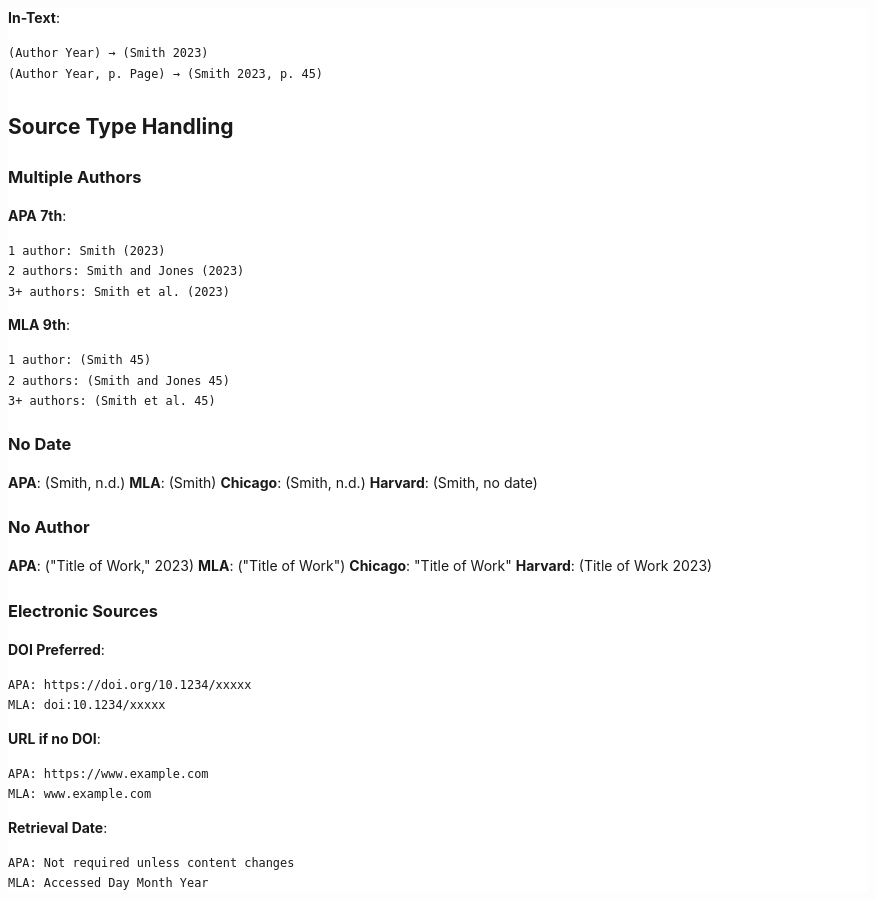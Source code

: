 **In-Text**:
```
(Author Year) → (Smith 2023)
(Author Year, p. Page) → (Smith 2023, p. 45)
```

## Source Type Handling

### Multiple Authors

**APA 7th**:
```
1 author: Smith (2023)
2 authors: Smith and Jones (2023)
3+ authors: Smith et al. (2023)
```

**MLA 9th**:
```
1 author: (Smith 45)
2 authors: (Smith and Jones 45)
3+ authors: (Smith et al. 45)
```

### No Date

**APA**: (Smith, n.d.)
**MLA**: (Smith)
**Chicago**: (Smith, n.d.)
**Harvard**: (Smith, no date)

### No Author

**APA**: ("Title of Work," 2023)
**MLA**: ("Title of Work")
**Chicago**: "Title of Work"
**Harvard**: (Title of Work 2023)

### Electronic Sources

**DOI Preferred**:
```
APA: https://doi.org/10.1234/xxxxx
MLA: doi:10.1234/xxxxx
```

**URL if no DOI**:
```
APA: https://www.example.com
MLA: www.example.com
```

**Retrieval Date**:
```
APA: Not required unless content changes
MLA: Accessed Day Month Year
```
